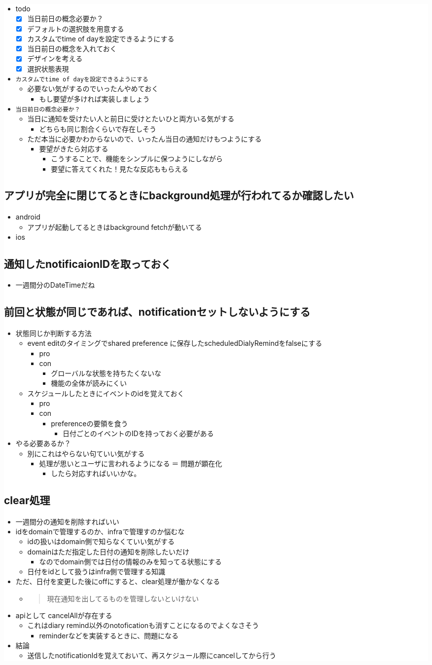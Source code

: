 - todo
  - [x] 当日前日の概念必要か？
  - [x] デフォルトの選択肢を用意する
  - [x] カスタムでtime of dayを設定できるようにする
  - [x] 当日前日の概念を入れておく
  - [x] デザインを考える
  - [x] 選択状態表現
- `カスタムでtime of dayを設定できるようにする`
  - 必要ない気がするのでいったんやめておく
    - もし要望が多ければ実装しましょう
- `当日前日の概念必要か？`
  - 当日に通知を受けたい人と前日に受けとたいひと両方いる気がする
    - どちらも同じ割合くらいで存在しそう
  - ただ本当に必要かわからないので、いったん当日の通知だけもつようにする
    - 要望がきたら対応する
      - こうすることで、機能をシンプルに保つようにしながら
      - 要望に答えてくれた！見たな反応ももらえる

## アプリが完全に閉じてるときにbackground処理が行われてるか確認したい

- android
  - アプリが起動してるときはbackground fetchが動いてる
- ios

## 通知したnotificaionIDを取っておく

- 一週間分のDateTimeだね

## 前回と状態が同じであれば、notificationセットしないようにする

- 状態同じか判断する方法
  - event editのタイミングでshared preference に保存したscheduledDialyRemindをfalseにする
    - pro
    - con
      - グローバルな状態を持ちたくないな
      - 機能の全体が読みにくい
  - スケジュールしたときにイベントのidを覚えておく
    - pro
    - con
      - preferenceの要領を食う
        - 日付ごとのイベントのIDを持っておく必要がある
- やる必要あるか？
  - 別にこれはやらない句ていい気がする
    - 処理が思いとユーザに言われるようになる ＝ 問題が顕在化
      - したら対応すればいいかな。

## clear処理

- 一週間分の通知を削除すればいい
- idをdomainで管理するのか、infraで管理すのか悩むな
  - idの扱いはdomain側で知らなくていい気がする
  - domainはただ指定した日付の通知を削除したいだけ
    - なのでdomain側では日付の情報のみを知ってる状態にする
  - 日付をidとして扱うはinfra側で管理する知識
- ただ、日付を変更した後にoffにすると、clear処理が働かなくなる
  - > 現在通知を出してるものを管理しないといけない
- apiとして cancelAllが存在する
  - これはdiary remind以外のnotoficationも消すことになるのでよくなさそう
    - reminderなどを実装するときに、問題になる
- 結論
  - 送信したnotificationIdを覚えておいて、再スケジュール際にcancelしてから行う
